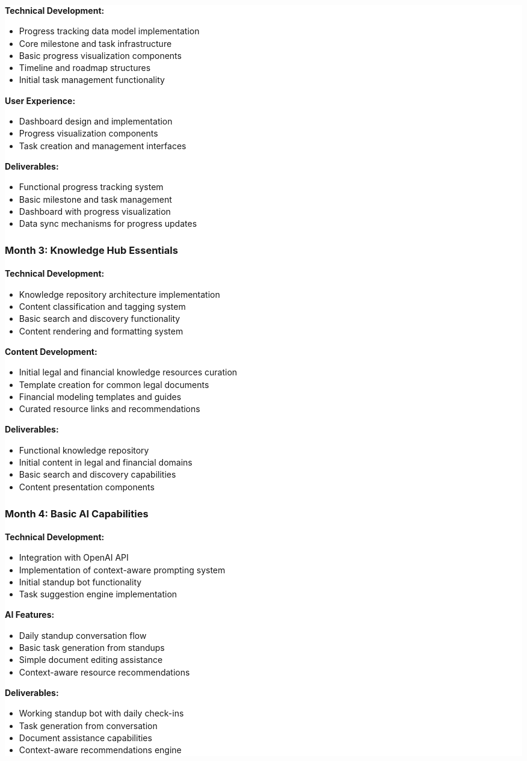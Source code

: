 **Technical Development:**
- Progress tracking data model implementation
- Core milestone and task infrastructure
- Basic progress visualization components
- Timeline and roadmap structures
- Initial task management functionality

**User Experience:**
- Dashboard design and implementation
- Progress visualization components
- Task creation and management interfaces

**Deliverables:**
- Functional progress tracking system
- Basic milestone and task management
- Dashboard with progress visualization
- Data sync mechanisms for progress updates

### Month 3: Knowledge Hub Essentials

**Technical Development:**
- Knowledge repository architecture implementation
- Content classification and tagging system
- Basic search and discovery functionality
- Content rendering and formatting system

**Content Development:**
- Initial legal and financial knowledge resources curation
- Template creation for common legal documents
- Financial modeling templates and guides
- Curated resource links and recommendations

**Deliverables:**
- Functional knowledge repository
- Initial content in legal and financial domains
- Basic search and discovery capabilities
- Content presentation components

### Month 4: Basic AI Capabilities

**Technical Development:**
- Integration with OpenAI API
- Implementation of context-aware prompting system
- Initial standup bot functionality
- Task suggestion engine implementation

**AI Features:**
- Daily standup conversation flow
- Basic task generation from standups
- Simple document editing assistance
- Context-aware resource recommendations

**Deliverables:**
- Working standup bot with daily check-ins
- Task generation from conversation
- Document assistance capabilities
- Context-aware recommendations engine

